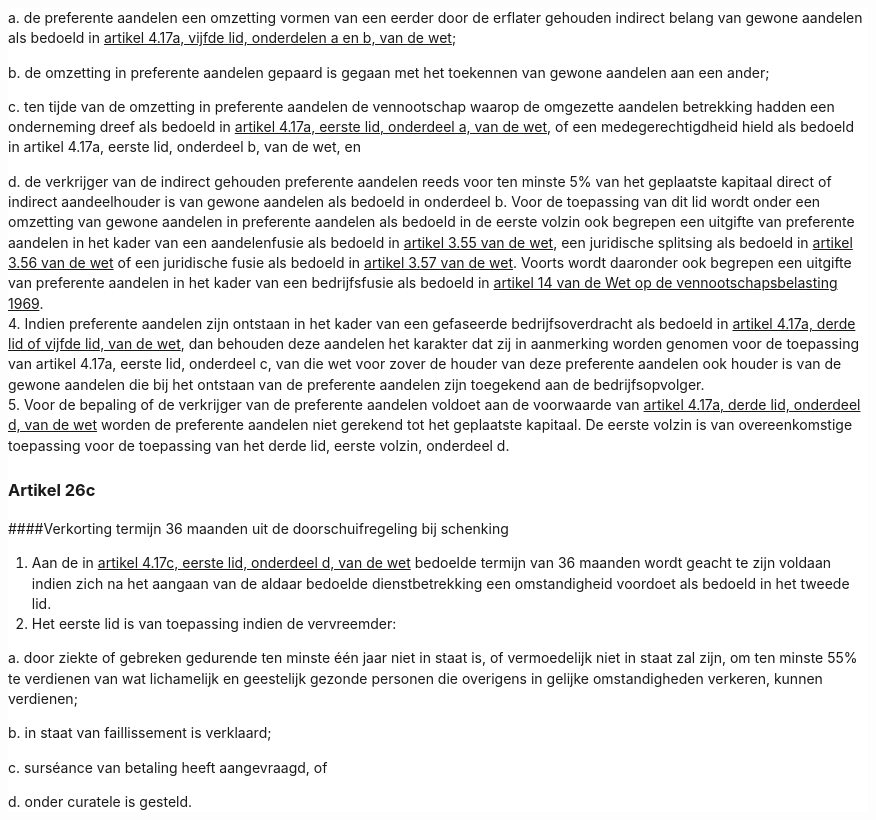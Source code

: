 a. de preferente aandelen een omzetting vormen van een eerder door de erflater gehouden indirect belang van gewone aandelen als bedoeld in [artikel 4.17a, vijfde lid, onderdelen a en b, van de wet](../../../../../wet/wet/inkomstenbelasting/2001/BWBR0011353/README.md);  

b. de omzetting in preferente aandelen gepaard is gegaan met het toekennen van gewone aandelen aan een ander;  

c. ten tijde van de omzetting in preferente aandelen de vennootschap waarop de omgezette aandelen betrekking hadden een onderneming dreef als bedoeld in [artikel 4.17a, eerste lid, onderdeel a, van de wet](../../../../../wet/wet/inkomstenbelasting/2001/BWBR0011353/README.md), of een medegerechtigdheid hield als bedoeld in artikel 4.17a, eerste lid, onderdeel b, van de wet, en  

d. de verkrijger van de indirect gehouden preferente aandelen reeds voor ten minste 5% van het geplaatste kapitaal direct of indirect aandeelhouder is van gewone aandelen als bedoeld in onderdeel b.   Voor de toepassing van dit lid wordt onder een omzetting van gewone aandelen in preferente aandelen als bedoeld in de eerste volzin ook begrepen een uitgifte van preferente aandelen in het kader van een aandelenfusie als bedoeld in [artikel 3.55 van de wet](../../../../../wet/wet/inkomstenbelasting/2001/BWBR0011353/README.md), een juridische splitsing als bedoeld in [artikel 3.56 van de wet](../../../../../wet/wet/inkomstenbelasting/2001/BWBR0011353/README.md) of een juridische fusie als bedoeld in [artikel 3.57 van de wet](../../../../../wet/wet/inkomstenbelasting/2001/BWBR0011353/README.md). Voorts wordt daaronder ook begrepen een uitgifte van preferente aandelen in het kader van een bedrijfsfusie als bedoeld in [artikel 14 van de Wet op de vennootschapsbelasting 1969](../../../../../wet/wet/op/de/vennootschapsbelasting/1969/BWBR0002672/README.md).   
4.  Indien preferente aandelen zijn ontstaan in het kader van een gefaseerde bedrijfsoverdracht als bedoeld in [artikel 4.17a, derde lid of vijfde lid, van de wet](../../../../../wet/wet/inkomstenbelasting/2001/BWBR0011353/README.md), dan behouden deze aandelen het karakter dat zij in aanmerking worden genomen voor de toepassing van artikel 4.17a, eerste lid, onderdeel c, van die wet voor zover de houder van deze preferente aandelen ook houder is van de gewone aandelen die bij het ontstaan van de preferente aandelen zijn toegekend aan de bedrijfsopvolger.   
5.  Voor de bepaling of de verkrijger van de preferente aandelen voldoet aan de voorwaarde van [artikel 4.17a, derde lid, onderdeel d, van de wet](../../../../../wet/wet/inkomstenbelasting/2001/BWBR0011353/README.md) worden de preferente aandelen niet gerekend tot het geplaatste kapitaal. De eerste volzin is van overeenkomstige toepassing voor de toepassing van het derde lid, eerste volzin, onderdeel d.   

### Artikel  26c  

####Verkorting termijn 36 maanden uit de doorschuifregeling bij schenking

1.  Aan de in [artikel 4.17c, eerste lid, onderdeel d, van de wet](../../../../../wet/wet/inkomstenbelasting/2001/BWBR0011353/README.md) bedoelde termijn van 36 maanden wordt geacht te zijn voldaan indien zich na het aangaan van de aldaar bedoelde dienstbetrekking een omstandigheid voordoet als bedoeld in het tweede lid.   
2.  Het eerste lid is van toepassing indien de vervreemder: 

a. door ziekte of gebreken gedurende ten minste één jaar niet in staat is, of vermoedelijk niet in staat zal zijn, om ten minste 55% te verdienen van wat lichamelijk en geestelijk gezonde personen die overigens in gelijke omstandigheden verkeren, kunnen verdienen;  

b. in staat van faillissement is verklaard;  

c. surséance van betaling heeft aangevraagd, of  

d. onder curatele is gesteld.     
